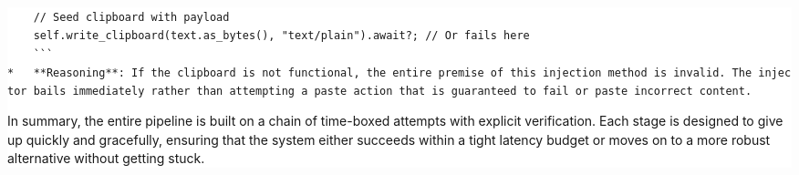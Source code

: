         // Seed clipboard with payload
        self.write_clipboard(text.as_bytes(), "text/plain").await?; // Or fails here
        ```
    *   **Reasoning**: If the clipboard is not functional, the entire premise of this injection method is invalid. The injector bails immediately rather than attempting a paste action that is guaranteed to fail or paste incorrect content.

In summary, the entire pipeline is built on a chain of time-boxed attempts with explicit verification. Each stage is designed to give up quickly and gracefully, ensuring that the system either succeeds within a tight latency budget or moves on to a more robust alternative without getting stuck.